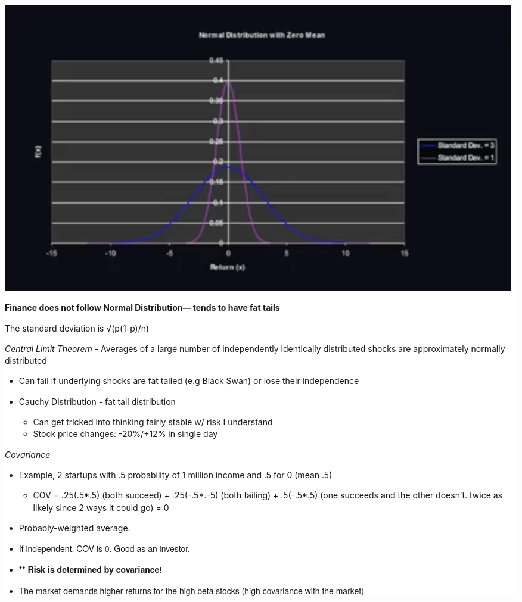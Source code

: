  ![](/assets/images/notes/coursera-financial-markets/Screen%20Shot%202018-03-19%20at%209.15.36%20AM.png)  

**Finance does not follow Normal Distribution— tends to have fat tails**

The standard deviation is √(p(1-p)/n)

_Central Limit Theorem_ - Averages of a large number of independently identically distributed shocks are approximately normally distributed

- Can fail if underlying shocks are fat tailed (e.g Black Swan) or lose their independence
- Cauchy Distribution - fat tail distribution

  - Can get tricked into thinking fairly stable w/ risk I understand
  - Stock price changes: -20%/+12% in single day


_Covariance_

- Example, 2 startups with .5 probability of 1 million income and .5 for 0 (mean .5)

  - COV = .25(.5\*.5) (both succeed) + .25(-.5\*.-5) (both failing) + .5(-.5\*.5) (one succeeds and the other doesn’t. twice as likely since 2 ways it could go) = 0

- Probably-weighted average.

- <font style="font-size: 14px;"><span style='font-size: 14px; font-family: "Helvetica Neue";'>If independent, COV is 0. Good as an investor.</span></font>
- <font style="font-size: 14px;"><span style='font-size: 14px; font-family: "Helvetica Neue";'><b>** Risk is determined by covariance!</b></span></font>

- <font style="font-size: 14px;"><span style='font-size: 14px; font-family: "Helvetica Neue";'>The market demands higher returns for the high beta stocks (high covariance with the market)</span></font>
